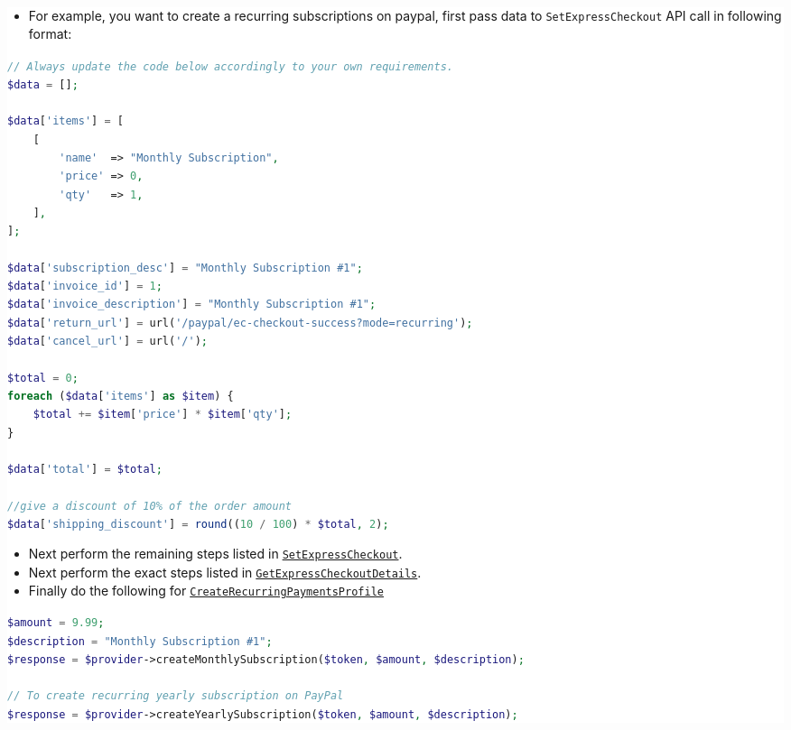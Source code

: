 * For example, you want to create a recurring subscriptions on paypal, first pass data to `SetExpressCheckout` API call in following format:

```php
// Always update the code below accordingly to your own requirements.
$data = [];

$data['items'] = [
    [
        'name'  => "Monthly Subscription",
        'price' => 0,
        'qty'   => 1,
    ],
];

$data['subscription_desc'] = "Monthly Subscription #1";
$data['invoice_id'] = 1;
$data['invoice_description'] = "Monthly Subscription #1";
$data['return_url'] = url('/paypal/ec-checkout-success?mode=recurring');
$data['cancel_url'] = url('/');

$total = 0;
foreach ($data['items'] as $item) {
    $total += $item['price'] * $item['qty'];
}

$data['total'] = $total;

//give a discount of 10% of the order amount
$data['shipping_discount'] = round((10 / 100) * $total, 2);
```            

* Next perform the remaining steps listed in [`SetExpressCheckout`](#usage-ec-setexpresscheckout).
* Next perform the exact steps listed in [`GetExpressCheckoutDetails`](#usage-ec-getexpresscheckoutdetails).
* Finally do the following for [`CreateRecurringPaymentsProfile`](#usage-ec-createrecurringprofile)

```php
$amount = 9.99;
$description = "Monthly Subscription #1";
$response = $provider->createMonthlySubscription($token, $amount, $description);

// To create recurring yearly subscription on PayPal
$response = $provider->createYearlySubscription($token, $amount, $description);
```
